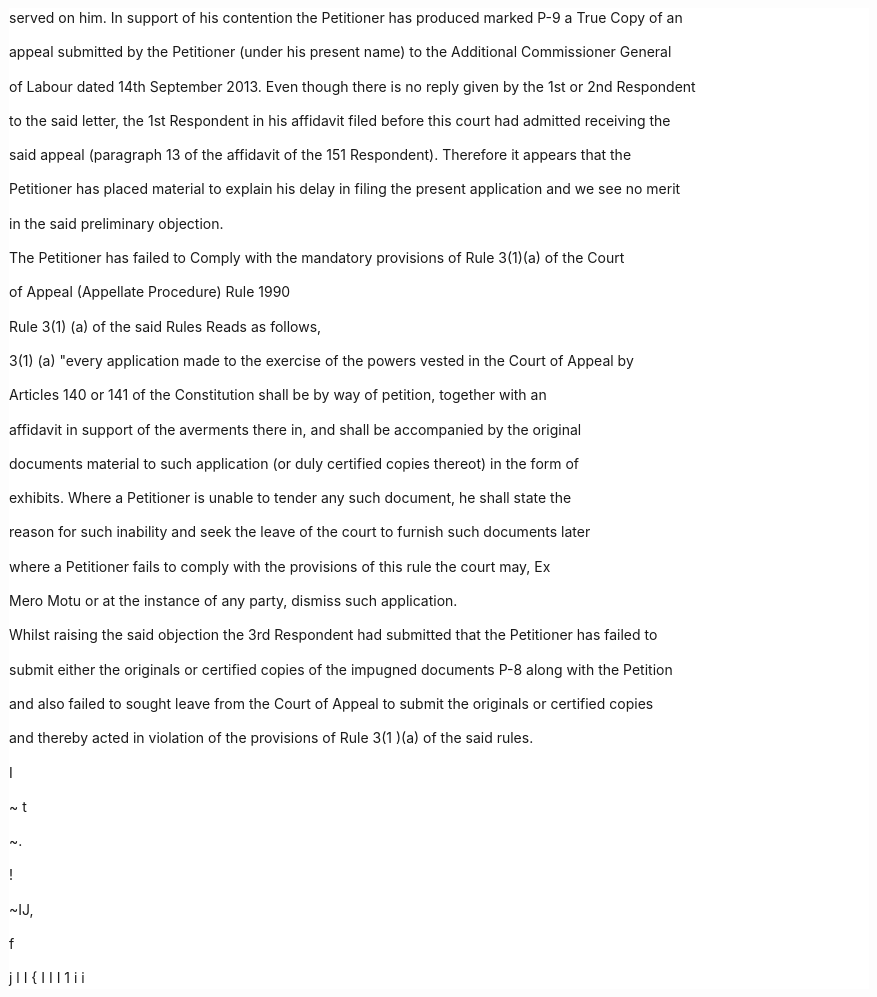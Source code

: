 served on him. In support of his contention the Petitioner has produced marked P-9 a True Copy of an

appeal submitted by the Petitioner (under his present name) to the Additional Commissioner General

of Labour dated 14th September 2013. Even though there is no reply given by the 1st or 2nd Respondent

to the said letter, the 1st Respondent in his affidavit filed before this court had admitted receiving the

said appeal (paragraph 13 of the affidavit of the 151 Respondent). Therefore it appears that the

Petitioner has placed material to explain his delay in filing the present application and we see no merit

in the said preliminary objection.

The Petitioner has failed to Comply with the mandatory provisions of Rule 3(1)(a) of the Court

of Appeal (Appellate Procedure) Rule 1990

Rule 3(1) (a) of the said Rules Reads as follows,

3(1) (a) "every application made to the exercise of the powers vested in the Court of Appeal by

Articles 140 or 141 of the Constitution shall be by way of petition, together with an

affidavit in support of the averments there in, and shall be accompanied by the original

documents material to such application (or duly certified copies thereot) in the form of

exhibits. Where a Petitioner is unable to tender any such document, he shall state the

reason for such inability and seek the leave of the court to furnish such documents later

where a Petitioner fails to comply with the provisions of this rule the court may, Ex

Mero Motu or at the instance of any party, dismiss such application.

Whilst raising the said objection the 3rd Respondent had submitted that the Petitioner has failed to

submit either the originals or certified copies of the impugned documents P-8 along with the Petition

and also failed to sought leave from the Court of Appeal to submit the originals or certified copies

and thereby acted in violation of the provisions of Rule 3(1 )(a) of the said rules.

I

~ t

~.

!

~IJ,

f

j l I { I I I 1 i i
